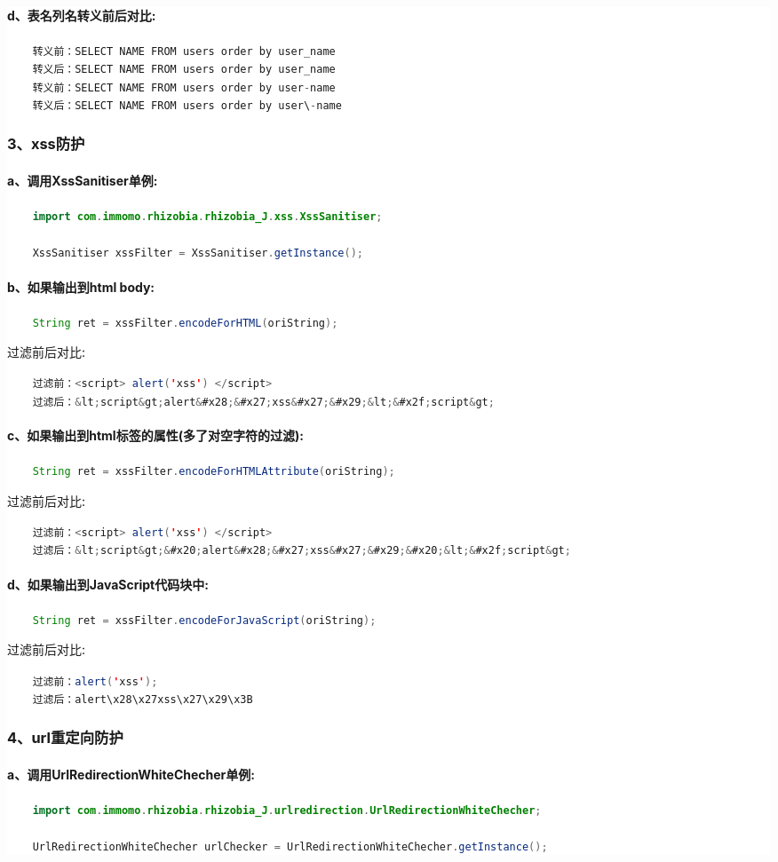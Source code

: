 #### d、表名列名转义前后对比:
```Java
    转义前：SELECT NAME FROM users order by user_name
    转义后：SELECT NAME FROM users order by user_name
    转义前：SELECT NAME FROM users order by user-name
    转义后：SELECT NAME FROM users order by user\-name
```

<h3 id="xss">3、xss防护</h3>

#### a、调用XssSanitiser单例:
```Java
    import com.immomo.rhizobia.rhizobia_J.xss.XssSanitiser;
    
    XssSanitiser xssFilter = XssSanitiser.getInstance();
```

#### b、如果输出到html body:
```Java
    String ret = xssFilter.encodeForHTML(oriString);
```
过滤前后对比:
```Java
    过滤前：<script> alert('xss') </script>
    过滤后：&lt;script&gt;alert&#x28;&#x27;xss&#x27;&#x29;&lt;&#x2f;script&gt;
```

#### c、如果输出到html标签的属性(多了对空字符的过滤):
```Java
    String ret = xssFilter.encodeForHTMLAttribute(oriString);
```
过滤前后对比:
```Java
    过滤前：<script> alert('xss') </script>
    过滤后：&lt;script&gt;&#x20;alert&#x28;&#x27;xss&#x27;&#x29;&#x20;&lt;&#x2f;script&gt;
```

#### d、如果输出到JavaScript代码块中:
```Java
    String ret = xssFilter.encodeForJavaScript(oriString);
```
过滤前后对比:
```Java
    过滤前：alert('xss');
    过滤后：alert\x28\x27xss\x27\x29\x3B
```

<h3 id="urlredirection">4、url重定向防护</h3>

#### a、调用UrlRedirectionWhiteChecher单例:
```Java
    import com.immomo.rhizobia.rhizobia_J.urlredirection.UrlRedirectionWhiteChecher;
    
    UrlRedirectionWhiteChecher urlChecker = UrlRedirectionWhiteChecher.getInstance();
```
